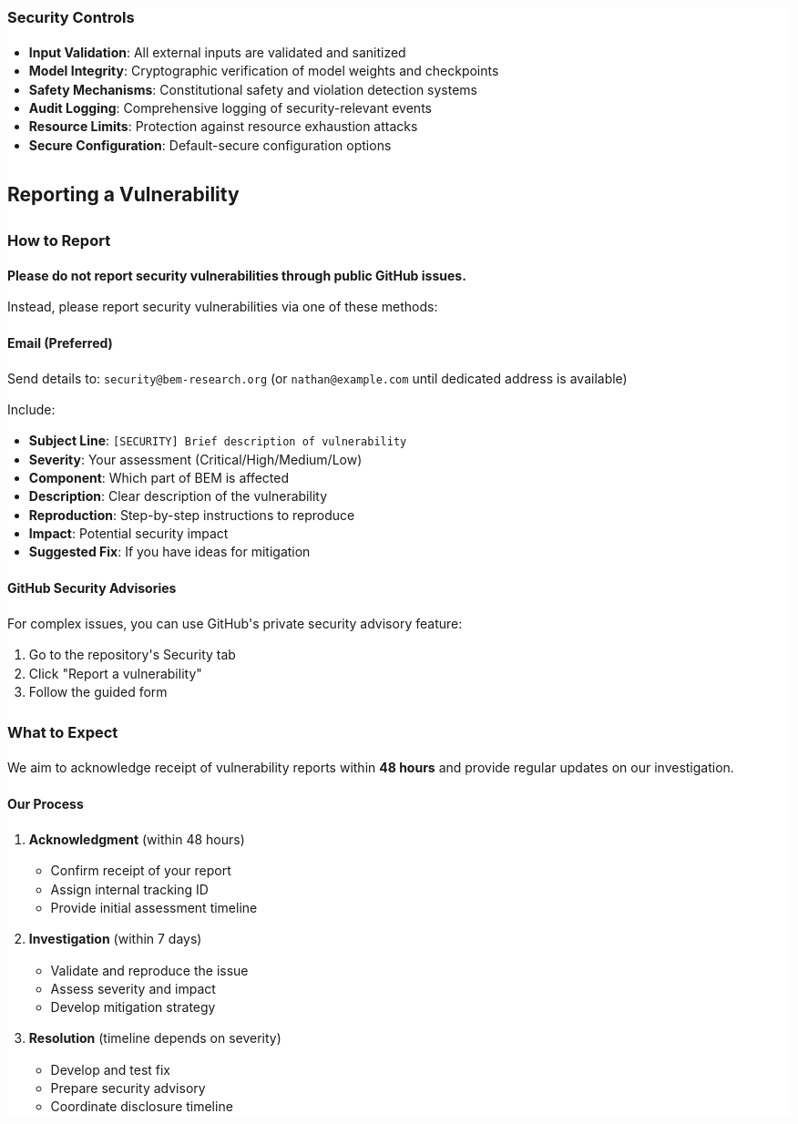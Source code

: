 ### Security Controls
- **Input Validation**: All external inputs are validated and sanitized
- **Model Integrity**: Cryptographic verification of model weights and checkpoints
- **Safety Mechanisms**: Constitutional safety and violation detection systems
- **Audit Logging**: Comprehensive logging of security-relevant events
- **Resource Limits**: Protection against resource exhaustion attacks
- **Secure Configuration**: Default-secure configuration options

## Reporting a Vulnerability

### How to Report

**Please do not report security vulnerabilities through public GitHub issues.**

Instead, please report security vulnerabilities via one of these methods:

#### Email (Preferred)
Send details to: `security@bem-research.org` (or `nathan@example.com` until dedicated address is available)

Include:
- **Subject Line**: `[SECURITY] Brief description of vulnerability`
- **Severity**: Your assessment (Critical/High/Medium/Low)
- **Component**: Which part of BEM is affected
- **Description**: Clear description of the vulnerability
- **Reproduction**: Step-by-step instructions to reproduce
- **Impact**: Potential security impact
- **Suggested Fix**: If you have ideas for mitigation

#### GitHub Security Advisories
For complex issues, you can use GitHub's private security advisory feature:
1. Go to the repository's Security tab
2. Click "Report a vulnerability"
3. Follow the guided form

### What to Expect

We aim to acknowledge receipt of vulnerability reports within **48 hours** and provide regular updates on our investigation.

#### Our Process
1. **Acknowledgment** (within 48 hours)
   - Confirm receipt of your report
   - Assign internal tracking ID
   - Provide initial assessment timeline

2. **Investigation** (within 7 days)
   - Validate and reproduce the issue
   - Assess severity and impact
   - Develop mitigation strategy

3. **Resolution** (timeline depends on severity)
   - Develop and test fix
   - Prepare security advisory
   - Coordinate disclosure timeline
